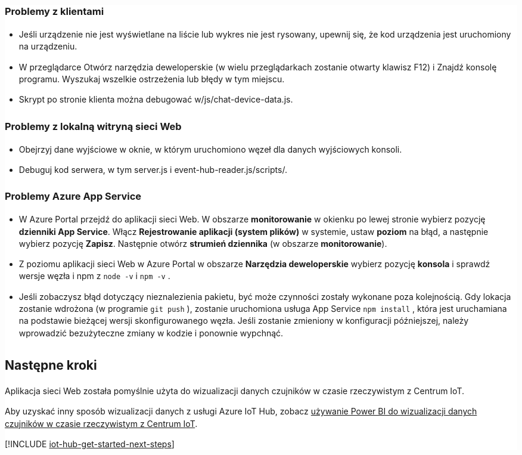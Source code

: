 ### <a name="client-issues"></a>Problemy z klientami

* Jeśli urządzenie nie jest wyświetlane na liście lub wykres nie jest rysowany, upewnij się, że kod urządzenia jest uruchomiony na urządzeniu.

* W przeglądarce Otwórz narzędzia deweloperskie (w wielu przeglądarkach zostanie otwarty klawisz F12) i Znajdź konsolę programu. Wyszukaj wszelkie ostrzeżenia lub błędy w tym miejscu.

* Skrypt po stronie klienta można debugować w/js/chat-device-data.js.

### <a name="local-website-issues"></a>Problemy z lokalną witryną sieci Web

* Obejrzyj dane wyjściowe w oknie, w którym uruchomiono węzeł dla danych wyjściowych konsoli.

* Debuguj kod serwera, w tym server.js i event-hub-reader.js/scripts/.

### <a name="azure-app-service-issues"></a>Problemy Azure App Service

* W Azure Portal przejdź do aplikacji sieci Web. W obszarze **monitorowanie** w okienku po lewej stronie wybierz pozycję **dzienniki App Service**. Włącz **Rejestrowanie aplikacji (system plików)** w systemie, ustaw **poziom** na błąd, a następnie wybierz pozycję **Zapisz**. Następnie otwórz **strumień dziennika** (w obszarze **monitorowanie**).

* Z poziomu aplikacji sieci Web w Azure Portal w obszarze **Narzędzia deweloperskie**  wybierz pozycję  **konsola** i sprawdź wersje węzła i npm z `node -v` i `npm -v` .

* Jeśli zobaczysz błąd dotyczący nieznalezienia pakietu, być może czynności zostały wykonane poza kolejnością. Gdy lokacja zostanie wdrożona (w programie `git push` ), zostanie uruchomiona usługa App Service `npm install` , która jest uruchamiana na podstawie bieżącej wersji skonfigurowanego węzła. Jeśli zostanie zmieniony w konfiguracji późniejszej, należy wprowadzić bezużyteczne zmiany w kodzie i ponownie wypchnąć.

## <a name="next-steps"></a>Następne kroki

Aplikacja sieci Web została pomyślnie użyta do wizualizacji danych czujników w czasie rzeczywistym z Centrum IoT.

Aby uzyskać inny sposób wizualizacji danych z usługi Azure IoT Hub, zobacz [używanie Power BI do wizualizacji danych czujników w czasie rzeczywistym z Centrum IoT](iot-hub-live-data-visualization-in-power-bi.md).

[!INCLUDE [iot-hub-get-started-next-steps](../../includes/iot-hub-get-started-next-steps.md)]